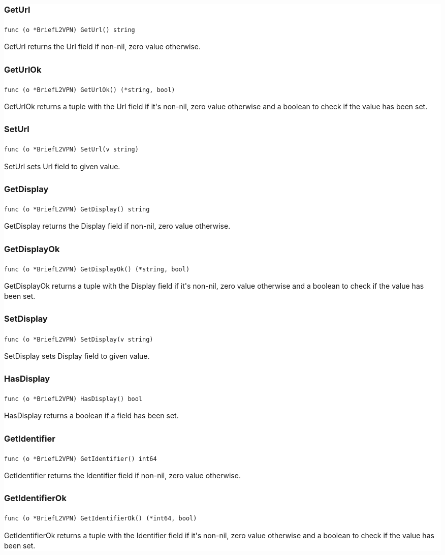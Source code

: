 
### GetUrl

`func (o *BriefL2VPN) GetUrl() string`

GetUrl returns the Url field if non-nil, zero value otherwise.

### GetUrlOk

`func (o *BriefL2VPN) GetUrlOk() (*string, bool)`

GetUrlOk returns a tuple with the Url field if it's non-nil, zero value otherwise
and a boolean to check if the value has been set.

### SetUrl

`func (o *BriefL2VPN) SetUrl(v string)`

SetUrl sets Url field to given value.


### GetDisplay

`func (o *BriefL2VPN) GetDisplay() string`

GetDisplay returns the Display field if non-nil, zero value otherwise.

### GetDisplayOk

`func (o *BriefL2VPN) GetDisplayOk() (*string, bool)`

GetDisplayOk returns a tuple with the Display field if it's non-nil, zero value otherwise
and a boolean to check if the value has been set.

### SetDisplay

`func (o *BriefL2VPN) SetDisplay(v string)`

SetDisplay sets Display field to given value.

### HasDisplay

`func (o *BriefL2VPN) HasDisplay() bool`

HasDisplay returns a boolean if a field has been set.

### GetIdentifier

`func (o *BriefL2VPN) GetIdentifier() int64`

GetIdentifier returns the Identifier field if non-nil, zero value otherwise.

### GetIdentifierOk

`func (o *BriefL2VPN) GetIdentifierOk() (*int64, bool)`

GetIdentifierOk returns a tuple with the Identifier field if it's non-nil, zero value otherwise
and a boolean to check if the value has been set.
